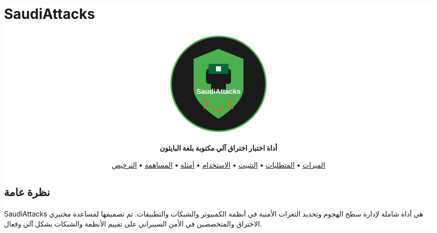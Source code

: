# SaudiAttacks

<p align="center">
  <img src="assets/logo.svg" alt="SaudiAttacks Logo" width="200"/>
</p>

<p align="center">
  <b>أداة اختبار اختراق آلي مكتوبة بلغة البايثون</b>
</p>

<p align="center">
  <a href="#الميزات-الرئيسية">الميزات</a> •
  <a href="#المتطلبات">المتطلبات</a> •
  <a href="#التثبيت">التثبيت</a> •
  <a href="#الاستخدام">الاستخدام</a> •
  <a href="#أمثلة">أمثلة</a> •
  <a href="#المساهمة">المساهمة</a> •
  <a href="#الترخيص">الترخيص</a>
</p>

## نظرة عامة

SaudiAttacks هي أداة شاملة لإدارة سطح الهجوم وتحديد الثغرات الأمنية في أنظمة الكمبيوتر والشبكات والتطبيقات. تم تصميمها لمساعدة مختبري الاختراق والمتخصصين في الأمن السيبراني على تقييم الأنظمة والشبكات بشكل آلي وفعال.

<p align="center">